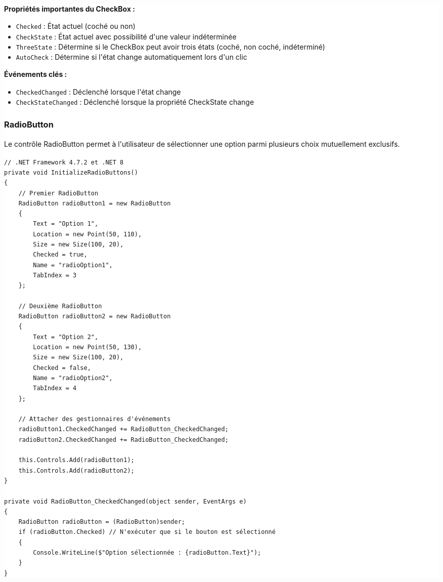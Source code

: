 
**Propriétés importantes du CheckBox :**
- `Checked` : État actuel (coché ou non)
- `CheckState` : État actuel avec possibilité d'une valeur indéterminée
- `ThreeState` : Détermine si le CheckBox peut avoir trois états (coché, non coché, indéterminé)
- `AutoCheck` : Détermine si l'état change automatiquement lors d'un clic

**Événements clés :**
- `CheckedChanged` : Déclenché lorsque l'état change
- `CheckStateChanged` : Déclenché lorsque la propriété CheckState change

### RadioButton

Le contrôle RadioButton permet à l'utilisateur de sélectionner une option parmi plusieurs choix mutuellement exclusifs.

```textmate
// .NET Framework 4.7.2 et .NET 8
private void InitializeRadioButtons()
{
    // Premier RadioButton
    RadioButton radioButton1 = new RadioButton
    {
        Text = "Option 1",
        Location = new Point(50, 110),
        Size = new Size(100, 20),
        Checked = true,
        Name = "radioOption1",
        TabIndex = 3
    };

    // Deuxième RadioButton
    RadioButton radioButton2 = new RadioButton
    {
        Text = "Option 2",
        Location = new Point(50, 130),
        Size = new Size(100, 20),
        Checked = false,
        Name = "radioOption2",
        TabIndex = 4
    };

    // Attacher des gestionnaires d'événements
    radioButton1.CheckedChanged += RadioButton_CheckedChanged;
    radioButton2.CheckedChanged += RadioButton_CheckedChanged;

    this.Controls.Add(radioButton1);
    this.Controls.Add(radioButton2);
}

private void RadioButton_CheckedChanged(object sender, EventArgs e)
{
    RadioButton radioButton = (RadioButton)sender;
    if (radioButton.Checked) // N'exécuter que si le bouton est sélectionné
    {
        Console.WriteLine($"Option sélectionnée : {radioButton.Text}");
    }
}
```

